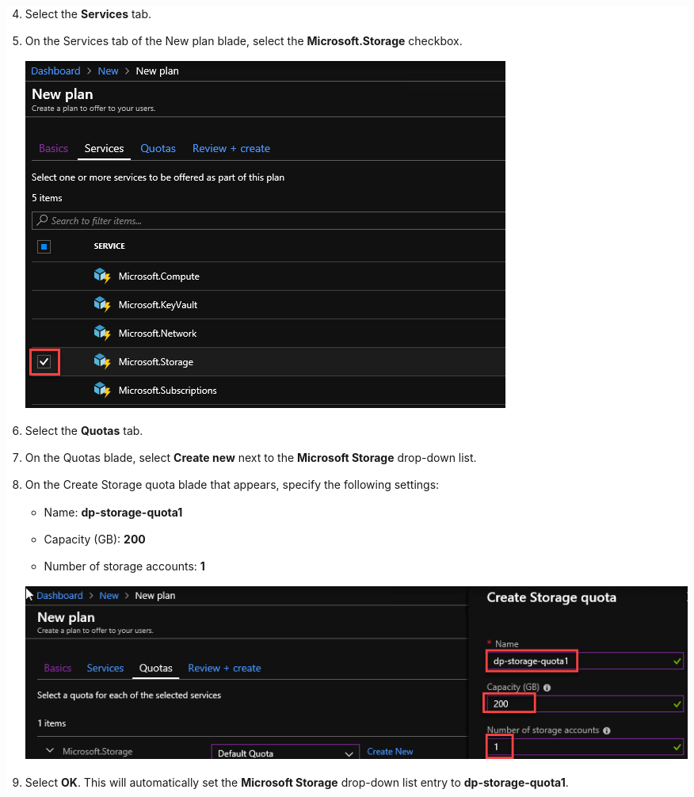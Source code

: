 4. Select the **Services** tab.

5. On the Services tab of the New plan blade, select the **Microsoft.Storage** checkbox.

    ![In the Azure Stack Hub administrator portal, the Services tab of the New plan blade is displayed.](images/images-operate/image15.png "Services tab of the New plan blade")

6. Select the **Quotas** tab.

7. On the Quotas blade, select **Create new** next to the **Microsoft Storage** drop-down list.

8. On the Create Storage quota blade that appears, specify the following settings:

    - Name: **dp-storage-quota1**

    - Capacity (GB): **200**

    - Number of storage accounts: **1**

    ![In the Azure Stack Hub administrator portal, the Quotas tab of the New plan blade and the Create Storage quotas blade are displayed.](images/images-operate/image16.png "Quotas tab of the New plan blade")

9. Select **OK**. This will automatically set the **Microsoft Storage** drop-down list entry to **dp-storage-quota1**.
